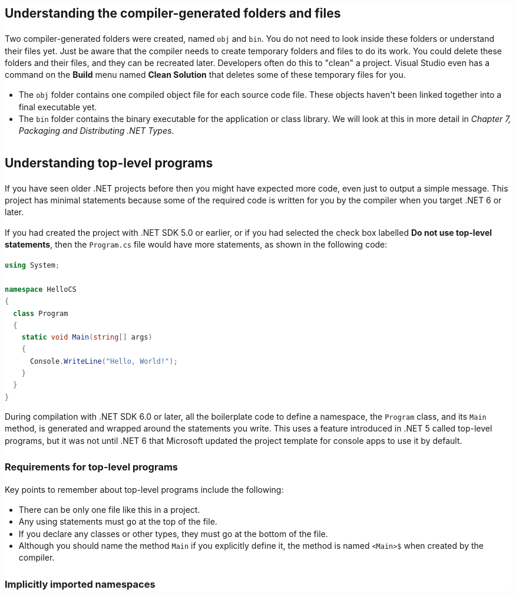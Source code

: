 ## Understanding the compiler-generated folders and files

Two compiler-generated folders were created, named `obj` and `bin`. You do not need to look inside these folders or understand their files yet. Just be aware that the compiler needs to create temporary folders and files to do its work. You could delete these folders and their files, and they can be recreated later. Developers often do this to "clean" a project. Visual Studio even has a command on the **Build** menu named **Clean Solution** that deletes some of these temporary files for you. 

-	The `obj` folder contains one compiled object file for each source code file. These objects haven't been linked together into a final executable yet. 
-	The `bin` folder contains the binary executable for the application or class library. We will look at this in more detail in *Chapter 7, Packaging and Distributing .NET Types*.

## Understanding top-level programs

If you have seen older .NET projects before then you might have expected more code, even just to output a simple message. This project has minimal statements because some of the required code is written for you by the compiler when you target .NET 6 or later. 

If you had created the project with .NET SDK 5.0 or earlier, or if you had selected the check box labelled **Do not use top-level statements**, then the `Program.cs` file would have more statements, as shown in the following code:
```cs
using System;

namespace HelloCS
{
  class Program
  {
    static void Main(string[] args)
    {
      Console.WriteLine("Hello, World!");
    }
  }
}
```

During compilation with .NET SDK 6.0 or later, all the boilerplate code to define a namespace, the `Program` class, and its `Main` method, is generated and wrapped around the statements you write. This uses a feature introduced in .NET 5 called top-level programs, but it was not until .NET 6 that Microsoft updated the project template for console apps to use it by default.

### Requirements for top-level programs

Key points to remember about top-level programs include the following:
- There can be only one file like this in a project.
- Any using statements must go at the top of the file.
- If you declare any classes or other types, they must go at the bottom of the file.
- Although you should name the method `Main` if you explicitly define it, the method is named `<Main>$` when created by the compiler.

### Implicitly imported namespaces
